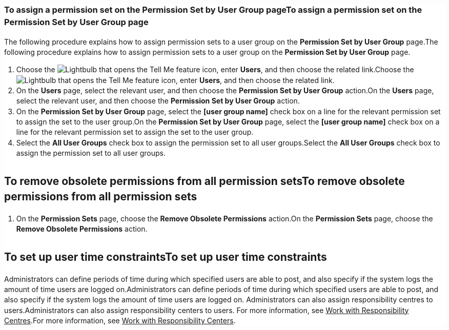 ### <a name="to-assign-a-permission-set-on-the-permission-set-by-user-group-page"></a><span data-ttu-id="0e5e9-281">To assign a permission set on the **Permission Set by User Group** page</span><span class="sxs-lookup"><span data-stu-id="0e5e9-281">To assign a permission set on the **Permission Set by User Group** page</span></span>

<span data-ttu-id="0e5e9-282">The following procedure explains how to assign permission sets to a user group on the **Permission Set by User Group** page.</span><span class="sxs-lookup"><span data-stu-id="0e5e9-282">The following procedure explains how to assign permission sets to a user group on the **Permission Set by User Group** page.</span></span>

1. <span data-ttu-id="0e5e9-283">Choose the ![Lightbulb that opens the Tell Me feature](media/ui-search/search_small.png "Tell me what you want to do") icon, enter **Users**, and then choose the related link.</span><span class="sxs-lookup"><span data-stu-id="0e5e9-283">Choose the ![Lightbulb that opens the Tell Me feature](media/ui-search/search_small.png "Tell me what you want to do") icon, enter **Users**, and then choose the related link.</span></span>
2. <span data-ttu-id="0e5e9-284">On the **Users** page, select the relevant user, and then choose the **Permission Set by User Group** action.</span><span class="sxs-lookup"><span data-stu-id="0e5e9-284">On the **Users** page, select the relevant user, and then choose the **Permission Set by User Group** action.</span></span>
3. <span data-ttu-id="0e5e9-285">On the **Permission Set by User Group** page, select the **[user group name]** check box on a line for the relevant permission set to assign the set to the user group.</span><span class="sxs-lookup"><span data-stu-id="0e5e9-285">On the **Permission Set by User Group** page, select the **[user group name]** check box on a line for the relevant permission set to assign the set to the user group.</span></span>
4. <span data-ttu-id="0e5e9-286">Select the **All User Groups** check box to assign the permission set to all user groups.</span><span class="sxs-lookup"><span data-stu-id="0e5e9-286">Select the **All User Groups** check box to assign the permission set to all user groups.</span></span>

## <a name="to-remove-obsolete-permissions-from-all-permission-sets"></a><span data-ttu-id="0e5e9-287">To remove obsolete permissions from all permission sets</span><span class="sxs-lookup"><span data-stu-id="0e5e9-287">To remove obsolete permissions from all permission sets</span></span>

1. <span data-ttu-id="0e5e9-288">On the **Permission Sets** page, choose the **Remove Obsolete Permissions** action.</span><span class="sxs-lookup"><span data-stu-id="0e5e9-288">On the **Permission Sets** page, choose the **Remove Obsolete Permissions** action.</span></span>

## <a name="to-set-up-user-time-constraints"></a><span data-ttu-id="0e5e9-289">To set up user time constraints</span><span class="sxs-lookup"><span data-stu-id="0e5e9-289">To set up user time constraints</span></span>

<span data-ttu-id="0e5e9-290">Administrators can define periods of time during which specified users are able to post, and also specify if the system logs the amount of time users are logged on.</span><span class="sxs-lookup"><span data-stu-id="0e5e9-290">Administrators can define periods of time during which specified users are able to post, and also specify if the system logs the amount of time users are logged on.</span></span> <span data-ttu-id="0e5e9-291">Administrators can also assign responsibility centres to users.</span><span class="sxs-lookup"><span data-stu-id="0e5e9-291">Administrators can also assign responsibility centers to users.</span></span> <span data-ttu-id="0e5e9-292">For more information, see [Work with Responsibility Centres](inventory-responsibility-centers.md).</span><span class="sxs-lookup"><span data-stu-id="0e5e9-292">For more information, see [Work with Responsibility Centers](inventory-responsibility-centers.md).</span></span>
